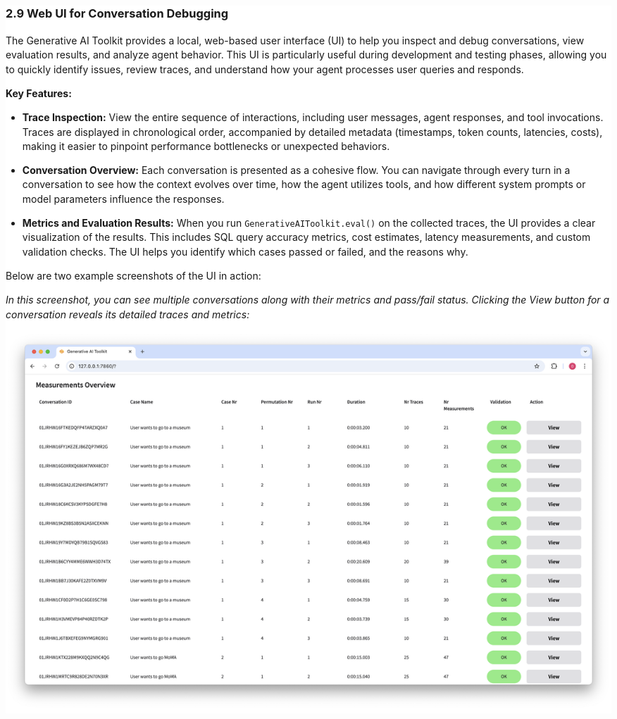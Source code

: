 ### 2.9 Web UI for Conversation Debugging

The Generative AI Toolkit provides a local, web-based user interface (UI) to help you inspect and debug conversations, view evaluation results, and analyze agent behavior. This UI is particularly useful during development and testing phases, allowing you to quickly identify issues, review traces, and understand how your agent processes user queries and responds.

**Key Features:**

- **Trace Inspection:** View the entire sequence of interactions, including user messages, agent responses, and tool invocations. Traces are displayed in chronological order, accompanied by detailed metadata (timestamps, token counts, latencies, costs), making it easier to pinpoint performance bottlenecks or unexpected behaviors.

- **Conversation Overview:** Each conversation is presented as a cohesive flow. You can navigate through every turn in a conversation to see how the context evolves over time, how the agent utilizes tools, and how different system prompts or model parameters influence the responses.

- **Metrics and Evaluation Results:** When you run `GenerativeAIToolkit.eval()` on the collected traces, the UI provides a clear visualization of the results. This includes SQL query accuracy metrics, cost estimates, latency measurements, and custom validation checks. The UI helps you identify which cases passed or failed, and the reasons why.

Below are two example screenshots of the UI in action:

_In this screenshot, you can see multiple conversations along with their metrics and pass/fail status. Clicking the View button for a conversation reveals its detailed traces and metrics:_

<img src="./assets/images/ui-measurements-overview.png" alt="UI Measurements Overview Screenshot" title="UI Measurements Overview" width="1200"/>
